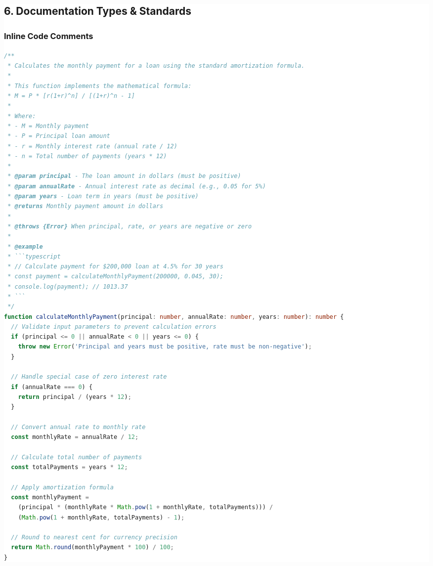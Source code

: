 
## 6. Documentation Types & Standards

### Inline Code Comments

````typescript
/**
 * Calculates the monthly payment for a loan using the standard amortization formula.
 *
 * This function implements the mathematical formula:
 * M = P * [r(1+r)^n] / [(1+r)^n - 1]
 *
 * Where:
 * - M = Monthly payment
 * - P = Principal loan amount
 * - r = Monthly interest rate (annual rate / 12)
 * - n = Total number of payments (years * 12)
 *
 * @param principal - The loan amount in dollars (must be positive)
 * @param annualRate - Annual interest rate as decimal (e.g., 0.05 for 5%)
 * @param years - Loan term in years (must be positive)
 * @returns Monthly payment amount in dollars
 *
 * @throws {Error} When principal, rate, or years are negative or zero
 *
 * @example
 * ```typescript
 * // Calculate payment for $200,000 loan at 4.5% for 30 years
 * const payment = calculateMonthlyPayment(200000, 0.045, 30);
 * console.log(payment); // 1013.37
 * ```
 */
function calculateMonthlyPayment(principal: number, annualRate: number, years: number): number {
  // Validate input parameters to prevent calculation errors
  if (principal <= 0 || annualRate < 0 || years <= 0) {
    throw new Error('Principal and years must be positive, rate must be non-negative');
  }

  // Handle special case of zero interest rate
  if (annualRate === 0) {
    return principal / (years * 12);
  }

  // Convert annual rate to monthly rate
  const monthlyRate = annualRate / 12;

  // Calculate total number of payments
  const totalPayments = years * 12;

  // Apply amortization formula
  const monthlyPayment =
    (principal * (monthlyRate * Math.pow(1 + monthlyRate, totalPayments))) /
    (Math.pow(1 + monthlyRate, totalPayments) - 1);

  // Round to nearest cent for currency precision
  return Math.round(monthlyPayment * 100) / 100;
}
````
